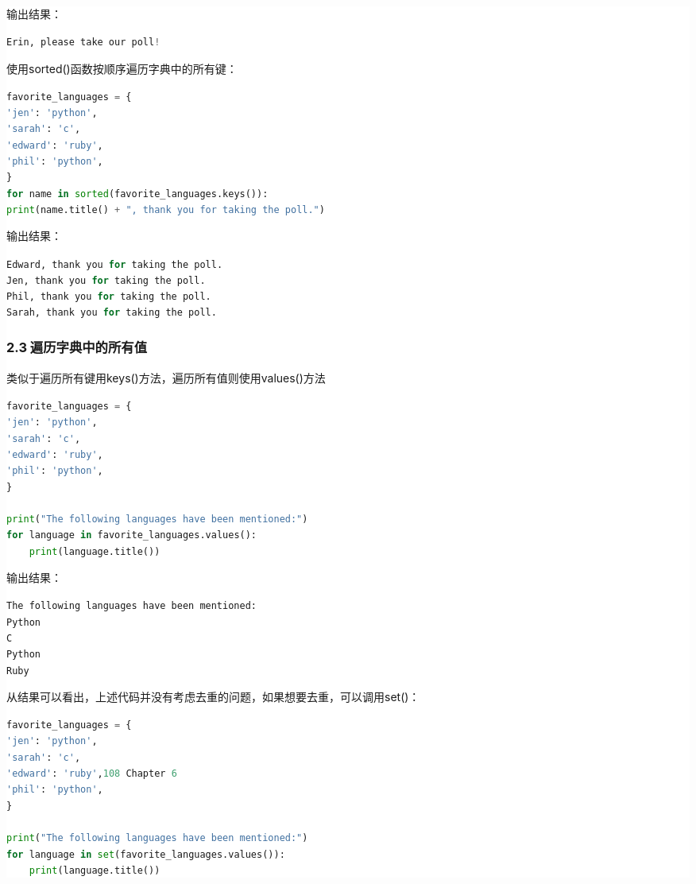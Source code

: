 输出结果：

```python
Erin, please take our poll!
```

使用sorted()函数按顺序遍历字典中的所有键：

```python
favorite_languages = {
'jen': 'python',
'sarah': 'c',
'edward': 'ruby',
'phil': 'python',
}
for name in sorted(favorite_languages.keys()):
print(name.title() + ", thank you for taking the poll.")
```

输出结果：

```python
Edward, thank you for taking the poll.
Jen, thank you for taking the poll.
Phil, thank you for taking the poll.
Sarah, thank you for taking the poll.
```

### 2.3 遍历字典中的所有值

类似于遍历所有键用keys()方法，遍历所有值则使用values()方法

```python
favorite_languages = {
'jen': 'python',
'sarah': 'c',
'edward': 'ruby',
'phil': 'python',
}

print("The following languages have been mentioned:")
for language in favorite_languages.values():
	print(language.title())
```

输出结果：

```python
The following languages have been mentioned:
Python
C
Python
Ruby
```

从结果可以看出，上述代码并没有考虑去重的问题，如果想要去重，可以调用set()：

```python
favorite_languages = {
'jen': 'python',
'sarah': 'c',
'edward': 'ruby',108 Chapter 6
'phil': 'python',
}

print("The following languages have been mentioned:")
for language in set(favorite_languages.values()):
	print(language.title())
```
